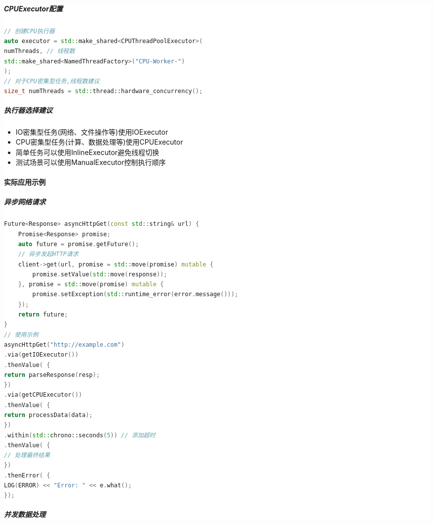 ##### CPUExecutor配置
```cpp
// 创建CPU执行器
auto executor = std::make_shared<CPUThreadPoolExecutor>(
numThreads, // 线程数
std::make_shared<NamedThreadFactory>("CPU-Worker-")
);
// 对于CPU密集型任务,线程数建议
size_t numThreads = std::thread::hardware_concurrency();
```

##### 执行器选择建议
- IO密集型任务(网络、文件操作等)使用IOExecutor
- CPU密集型任务(计算、数据处理等)使用CPUExecutor
- 简单任务可以使用InlineExecutor避免线程切换
- 测试场景可以使用ManualExecutor控制执行顺序

#### 实际应用示例

##### 异步网络请求
```cpp
Future<Response> asyncHttpGet(const std::string& url) {
    Promise<Response> promise;
    auto future = promise.getFuture();
    // 异步发起HTTP请求
    client->get(url, promise = std::move(promise) mutable {
        promise.setValue(std::move(response));
    }, promise = std::move(promise) mutable {
        promise.setException(std::runtime_error(error.message()));
    });
    return future;
}
// 使用示例
asyncHttpGet("http://example.com")
.via(getIOExecutor())
.thenValue( {
return parseResponse(resp);
})
.via(getCPUExecutor())
.thenValue( {
return processData(data);
})
.within(std::chrono::seconds(5)) // 添加超时
.thenValue( {
// 处理最终结果
})
.thenError( {
LOG(ERROR) << "Error: " << e.what();
});
```


##### 并发数据处理

